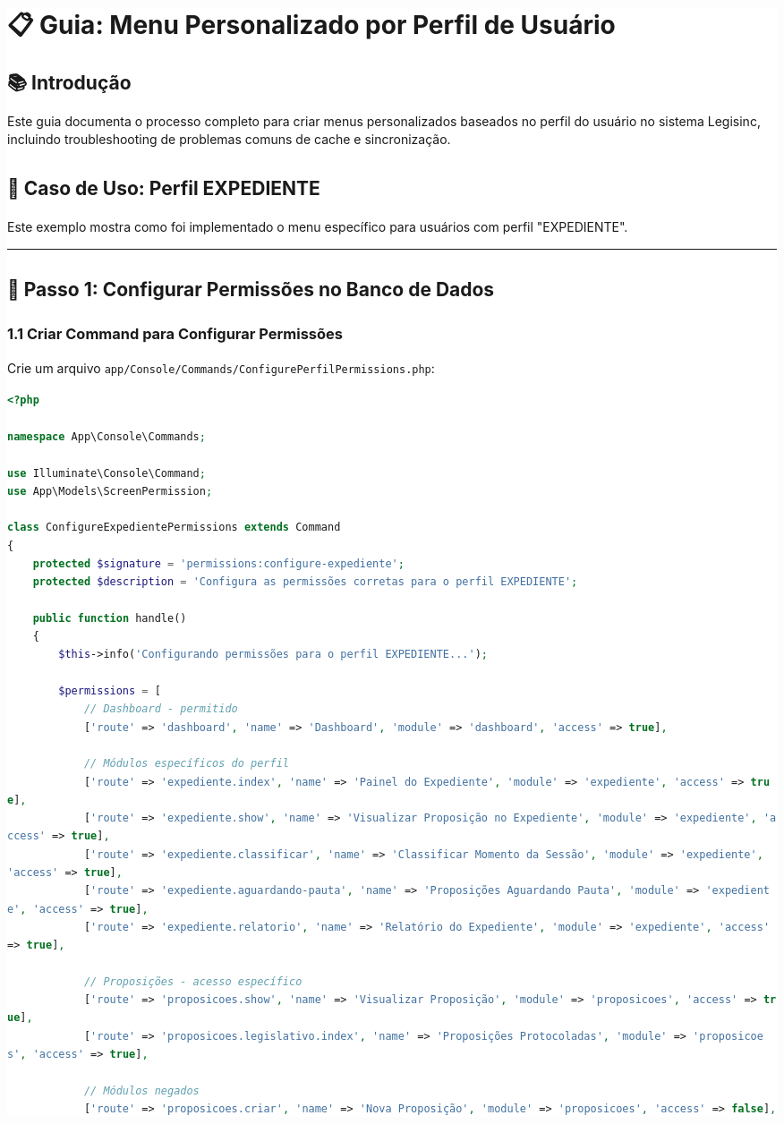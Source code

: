 # 📋 Guia: Menu Personalizado por Perfil de Usuário

## 📚 Introdução

Este guia documenta o processo completo para criar menus personalizados baseados no perfil do usuário no sistema Legisinc, incluindo troubleshooting de problemas comuns de cache e sincronização.

## 🎯 Caso de Uso: Perfil EXPEDIENTE

Este exemplo mostra como foi implementado o menu específico para usuários com perfil "EXPEDIENTE".

---

## 🔧 Passo 1: Configurar Permissões no Banco de Dados

### 1.1 Criar Command para Configurar Permissões

Crie um arquivo `app/Console/Commands/ConfigurePerfilPermissions.php`:

```php
<?php

namespace App\Console\Commands;

use Illuminate\Console\Command;
use App\Models\ScreenPermission;

class ConfigureExpedientePermissions extends Command
{
    protected $signature = 'permissions:configure-expediente';
    protected $description = 'Configura as permissões corretas para o perfil EXPEDIENTE';

    public function handle()
    {
        $this->info('Configurando permissões para o perfil EXPEDIENTE...');

        $permissions = [
            // Dashboard - permitido
            ['route' => 'dashboard', 'name' => 'Dashboard', 'module' => 'dashboard', 'access' => true],
            
            // Módulos específicos do perfil
            ['route' => 'expediente.index', 'name' => 'Painel do Expediente', 'module' => 'expediente', 'access' => true],
            ['route' => 'expediente.show', 'name' => 'Visualizar Proposição no Expediente', 'module' => 'expediente', 'access' => true],
            ['route' => 'expediente.classificar', 'name' => 'Classificar Momento da Sessão', 'module' => 'expediente', 'access' => true],
            ['route' => 'expediente.aguardando-pauta', 'name' => 'Proposições Aguardando Pauta', 'module' => 'expediente', 'access' => true],
            ['route' => 'expediente.relatorio', 'name' => 'Relatório do Expediente', 'module' => 'expediente', 'access' => true],
            
            // Proposições - acesso específico
            ['route' => 'proposicoes.show', 'name' => 'Visualizar Proposição', 'module' => 'proposicoes', 'access' => true],
            ['route' => 'proposicoes.legislativo.index', 'name' => 'Proposições Protocoladas', 'module' => 'proposicoes', 'access' => true],
            
            // Módulos negados
            ['route' => 'proposicoes.criar', 'name' => 'Nova Proposição', 'module' => 'proposicoes', 'access' => false],
```
